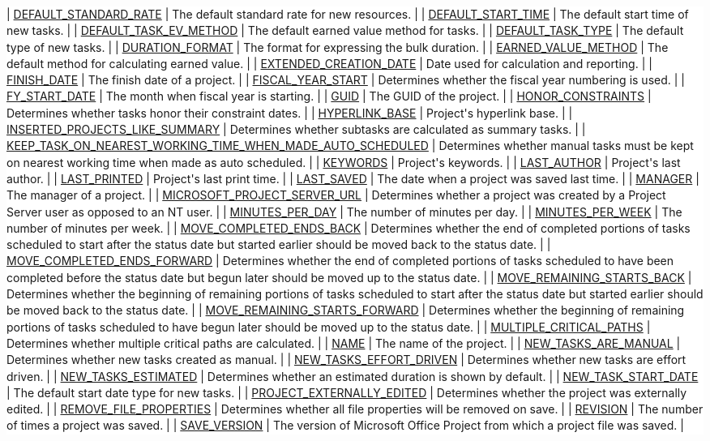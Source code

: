 | [DEFAULT_STANDARD_RATE](#DEFAULT-STANDARD-RATE) | The default standard rate for new resources. |
| [DEFAULT_START_TIME](#DEFAULT-START-TIME) | The default start time of new tasks. |
| [DEFAULT_TASK_EV_METHOD](#DEFAULT-TASK-EV-METHOD) | The default earned value method for tasks. |
| [DEFAULT_TASK_TYPE](#DEFAULT-TASK-TYPE) | The default type of new tasks. |
| [DURATION_FORMAT](#DURATION-FORMAT) | The format for expressing the bulk duration. |
| [EARNED_VALUE_METHOD](#EARNED-VALUE-METHOD) | The default method for calculating earned value. |
| [EXTENDED_CREATION_DATE](#EXTENDED-CREATION-DATE) | Date used for calculation and reporting. |
| [FINISH_DATE](#FINISH-DATE) | The finish date of a project. |
| [FISCAL_YEAR_START](#FISCAL-YEAR-START) | Determines whether the fiscal year numbering is used. |
| [FY_START_DATE](#FY-START-DATE) | The month when fiscal year is starting. |
| [GUID](#GUID) | The GUID of the project. |
| [HONOR_CONSTRAINTS](#HONOR-CONSTRAINTS) | Determines whether tasks honor their constraint dates. |
| [HYPERLINK_BASE](#HYPERLINK-BASE) | Project's hyperlink base. |
| [INSERTED_PROJECTS_LIKE_SUMMARY](#INSERTED-PROJECTS-LIKE-SUMMARY) | Determines whether subtasks are calculated as summary tasks. |
| [KEEP_TASK_ON_NEAREST_WORKING_TIME_WHEN_MADE_AUTO_SCHEDULED](#KEEP-TASK-ON-NEAREST-WORKING-TIME-WHEN-MADE-AUTO-SCHEDULED) | Determines whether manual tasks must be kept on nearest working time when made as auto scheduled. |
| [KEYWORDS](#KEYWORDS) | Project's keywords. |
| [LAST_AUTHOR](#LAST-AUTHOR) | Project's last author. |
| [LAST_PRINTED](#LAST-PRINTED) | Project's last print time. |
| [LAST_SAVED](#LAST-SAVED) | The date when a project was saved last time. |
| [MANAGER](#MANAGER) | The manager of a project. |
| [MICROSOFT_PROJECT_SERVER_URL](#MICROSOFT-PROJECT-SERVER-URL) | Determines whether a project was created by a Project Server user as opposed to an NT user. |
| [MINUTES_PER_DAY](#MINUTES-PER-DAY) | The number of minutes per day. |
| [MINUTES_PER_WEEK](#MINUTES-PER-WEEK) | The number of minutes per week. |
| [MOVE_COMPLETED_ENDS_BACK](#MOVE-COMPLETED-ENDS-BACK) | Determines whether the end of completed portions of tasks scheduled to start after the status date but started earlier should be moved back to the status date. |
| [MOVE_COMPLETED_ENDS_FORWARD](#MOVE-COMPLETED-ENDS-FORWARD) | Determines whether the end of completed portions of tasks scheduled to have been completed before the status date but begun later should be moved up to the status date. |
| [MOVE_REMAINING_STARTS_BACK](#MOVE-REMAINING-STARTS-BACK) | Determines whether the beginning of remaining portions of tasks scheduled to start after the status date but started earlier should be moved back to the status date. |
| [MOVE_REMAINING_STARTS_FORWARD](#MOVE-REMAINING-STARTS-FORWARD) | Determines whether the beginning of remaining portions of tasks scheduled to have begun later should be moved up to the status date. |
| [MULTIPLE_CRITICAL_PATHS](#MULTIPLE-CRITICAL-PATHS) | Determines whether multiple critical paths are calculated. |
| [NAME](#NAME) | The name of the project. |
| [NEW_TASKS_ARE_MANUAL](#NEW-TASKS-ARE-MANUAL) | Determines whether new tasks created as manual. |
| [NEW_TASKS_EFFORT_DRIVEN](#NEW-TASKS-EFFORT-DRIVEN) | Determines whether new tasks are effort driven. |
| [NEW_TASKS_ESTIMATED](#NEW-TASKS-ESTIMATED) | Determines whether an estimated duration is shown by default. |
| [NEW_TASK_START_DATE](#NEW-TASK-START-DATE) | The default start date type for new tasks. |
| [PROJECT_EXTERNALLY_EDITED](#PROJECT-EXTERNALLY-EDITED) | Determines whether the project was externally edited. |
| [REMOVE_FILE_PROPERTIES](#REMOVE-FILE-PROPERTIES) | Determines whether all file properties will be removed on save. |
| [REVISION](#REVISION) | The number of times a project was saved. |
| [SAVE_VERSION](#SAVE-VERSION) | The version of Microsoft Office Project from which a project file was saved. |